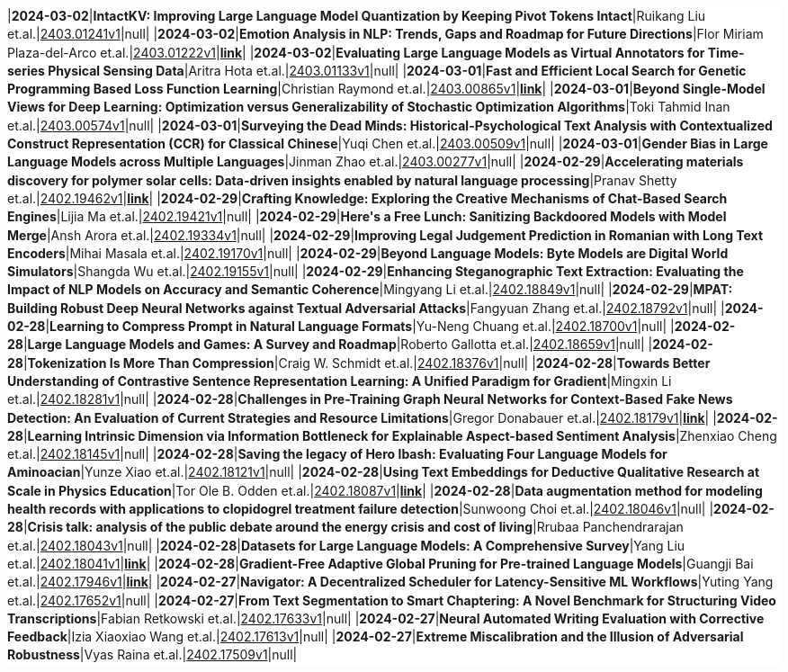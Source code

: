 |**2024-03-02**|**IntactKV: Improving Large Language Model Quantization by Keeping Pivot Tokens Intact**|Ruikang Liu et.al.|[2403.01241v1](http://arxiv.org/abs/2403.01241v1)|null|
|**2024-03-02**|**Emotion Analysis in NLP: Trends, Gaps and Roadmap for Future Directions**|Flor Miriam Plaza-del-Arco et.al.|[2403.01222v1](http://arxiv.org/abs/2403.01222v1)|**[link](https://github.com/milanlproc/emotion_analysis_survey)**|
|**2024-03-02**|**Evaluating Large Language Models as Virtual Annotators for Time-series Physical Sensing Data**|Aritra Hota et.al.|[2403.01133v1](http://arxiv.org/abs/2403.01133v1)|null|
|**2024-03-01**|**Fast and Efficient Local Search for Genetic Programming Based Loss Function Learning**|Christian Raymond et.al.|[2403.00865v1](http://arxiv.org/abs/2403.00865v1)|**[link](https://github.com/decadz/evolved-model-agnostic-loss)**|
|**2024-03-01**|**Beyond Single-Model Views for Deep Learning: Optimization versus Generalizability of Stochastic Optimization Algorithms**|Toki Tahmid Inan et.al.|[2403.00574v1](http://arxiv.org/abs/2403.00574v1)|null|
|**2024-03-01**|**Surveying the Dead Minds: Historical-Psychological Text Analysis with Contextualized Construct Representation (CCR) for Classical Chinese**|Yuqi Chen et.al.|[2403.00509v1](http://arxiv.org/abs/2403.00509v1)|null|
|**2024-03-01**|**Gender Bias in Large Language Models across Multiple Languages**|Jinman Zhao et.al.|[2403.00277v1](http://arxiv.org/abs/2403.00277v1)|null|
|**2024-02-29**|**Accelerating materials discovery for polymer solar cells: Data-driven insights enabled by natural language processing**|Pranav Shetty et.al.|[2402.19462v1](http://arxiv.org/abs/2402.19462v1)|**[link](https://github.com/pranav-s/polymersolarcellsml)**|
|**2024-02-29**|**Crafting Knowledge: Exploring the Creative Mechanisms of Chat-Based Search Engines**|Lijia Ma et.al.|[2402.19421v1](http://arxiv.org/abs/2402.19421v1)|null|
|**2024-02-29**|**Here's a Free Lunch: Sanitizing Backdoored Models with Model Merge**|Ansh Arora et.al.|[2402.19334v1](http://arxiv.org/abs/2402.19334v1)|null|
|**2024-02-29**|**Improving Legal Judgement Prediction in Romanian with Long Text Encoders**|Mihai Masala et.al.|[2402.19170v1](http://arxiv.org/abs/2402.19170v1)|null|
|**2024-02-29**|**Beyond Language Models: Byte Models are Digital World Simulators**|Shangda Wu et.al.|[2402.19155v1](http://arxiv.org/abs/2402.19155v1)|null|
|**2024-02-29**|**Enhancing Steganographic Text Extraction: Evaluating the Impact of NLP Models on Accuracy and Semantic Coherence**|Mingyang Li et.al.|[2402.18849v1](http://arxiv.org/abs/2402.18849v1)|null|
|**2024-02-29**|**MPAT: Building Robust Deep Neural Networks against Textual Adversarial Attacks**|Fangyuan Zhang et.al.|[2402.18792v1](http://arxiv.org/abs/2402.18792v1)|null|
|**2024-02-28**|**Learning to Compress Prompt in Natural Language Formats**|Yu-Neng Chuang et.al.|[2402.18700v1](http://arxiv.org/abs/2402.18700v1)|null|
|**2024-02-28**|**Large Language Models and Games: A Survey and Roadmap**|Roberto Gallotta et.al.|[2402.18659v1](http://arxiv.org/abs/2402.18659v1)|null|
|**2024-02-28**|**Tokenization Is More Than Compression**|Craig W. Schmidt et.al.|[2402.18376v1](http://arxiv.org/abs/2402.18376v1)|null|
|**2024-02-28**|**Towards Better Understanding of Contrastive Sentence Representation Learning: A Unified Paradigm for Gradient**|Mingxin Li et.al.|[2402.18281v1](http://arxiv.org/abs/2402.18281v1)|null|
|**2024-02-28**|**Challenges in Pre-Training Graph Neural Networks for Context-Based Fake News Detection: An Evaluation of Current Strategies and Resource Limitations**|Gregor Donabauer et.al.|[2402.18179v1](http://arxiv.org/abs/2402.18179v1)|**[link](https://github.com/dogregor/pretrain_gnns_fakenewsnet)**|
|**2024-02-28**|**Learning Intrinsic Dimension via Information Bottleneck for Explainable Aspect-based Sentiment Analysis**|Zhenxiao Cheng et.al.|[2402.18145v1](http://arxiv.org/abs/2402.18145v1)|null|
|**2024-02-28**|**Saving the legacy of Hero Ibash: Evaluating Four Language Models for Aminoacian**|Yunze Xiao et.al.|[2402.18121v1](http://arxiv.org/abs/2402.18121v1)|null|
|**2024-02-28**|**Using Text Embeddings for Deductive Qualitative Research at Scale in Physics Education**|Tor Ole B. Odden et.al.|[2402.18087v1](http://arxiv.org/abs/2402.18087v1)|**[link](https://github.com/markusuio/g.e.v.i.r)**|
|**2024-02-28**|**Data augmentation method for modeling health records with applications to clopidogrel treatment failure detection**|Sunwoong Choi et.al.|[2402.18046v1](http://arxiv.org/abs/2402.18046v1)|null|
|**2024-02-28**|**Crisis talk: analysis of the public debate around the energy crisis and cost of living**|Rrubaa Panchendrarajan et.al.|[2402.18043v1](http://arxiv.org/abs/2402.18043v1)|null|
|**2024-02-28**|**Datasets for Large Language Models: A Comprehensive Survey**|Yang Liu et.al.|[2402.18041v1](http://arxiv.org/abs/2402.18041v1)|**[link](https://github.com/lmmlzn/awesome-llms-datasets)**|
|**2024-02-28**|**Gradient-Free Adaptive Global Pruning for Pre-trained Language Models**|Guangji Bai et.al.|[2402.17946v1](http://arxiv.org/abs/2402.17946v1)|**[link](https://github.com/baithebest/adagp)**|
|**2024-02-27**|**Navigator: A Decentralized Scheduler for Latency-Sensitive ML Workflows**|Yuting Yang et.al.|[2402.17652v1](http://arxiv.org/abs/2402.17652v1)|null|
|**2024-02-27**|**From Text Segmentation to Smart Chaptering: A Novel Benchmark for Structuring Video Transcriptions**|Fabian Retkowski et.al.|[2402.17633v1](http://arxiv.org/abs/2402.17633v1)|null|
|**2024-02-27**|**Neural Automated Writing Evaluation with Corrective Feedback**|Izia Xiaoxiao Wang et.al.|[2402.17613v1](http://arxiv.org/abs/2402.17613v1)|null|
|**2024-02-27**|**Extreme Miscalibration and the Illusion of Adversarial Robustness**|Vyas Raina et.al.|[2402.17509v1](http://arxiv.org/abs/2402.17509v1)|null|